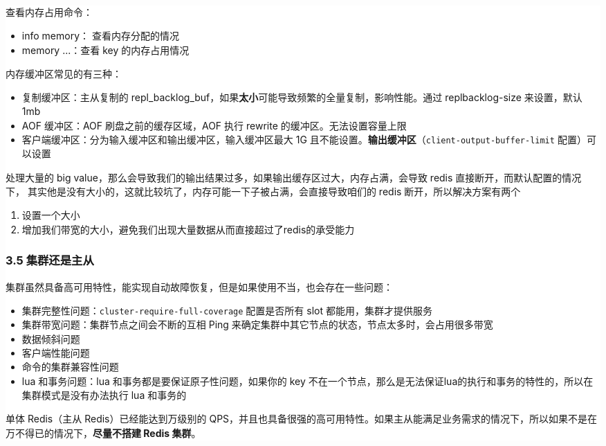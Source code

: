 查看内存占用命令：
- info memory： 查看内存分配的情况
- memory ...：查看 key 的内存占用情况

内存缓冲区常见的有三种：
- 复制缓冲区：主从复制的 repl_backlog_buf，如果**太小**可能导致频繁的全量复制，影响性能。通过 replbacklog-size 来设置，默认1mb
- AOF 缓冲区：AOF 刷盘之前的缓存区域，AOF 执行 rewrite 的缓冲区。无法设置容量上限
- 客户端缓冲区：分为输入缓冲区和输出缓冲区，输入缓冲区最大 1G 且不能设置。**输出缓冲区**（`client-output-buffer-limit` 配置）可以设置

处理大量的 big value，那么会导致我们的输出结果过多，如果输出缓存区过大，内存占满，会导致 redis 直接断开，而默认配置的情况下， 其实他是没有大小的，这就比较坑了，内存可能一下子被占满，会直接导致咱们的 redis 断开，所以解决方案有两个 
1. 设置一个大小
2. 增加我们带宽的大小，避免我们出现大量数据从而直接超过了redis的承受能力

### 3.5 集群还是主从

集群虽然具备高可用特性，能实现自动故障恢复，但是如果使用不当，也会存在一些问题：
- 集群完整性问题：`cluster-require-full-coverage` 配置是否所有 slot 都能用，集群才提供服务
- 集群带宽问题：集群节点之间会不断的互相 Ping 来确定集群中其它节点的状态，节点太多时，会占用很多带宽
- 数据倾斜问题
- 客户端性能问题
- 命令的集群兼容性问题
- lua 和事务问题：lua 和事务都是要保证原子性问题，如果你的 key 不在一个节点，那么是无法保证lua的执行和事务的特性的，所以在集群模式是没有办法执行 lua 和事务的

单体 Redis（主从 Redis）已经能达到万级别的 QPS，并且也具备很强的高可用特性。如果主从能满足业务需求的情况下，所以如果不是在万不得已的情况下，**尽量不搭建 Redis 集群**。